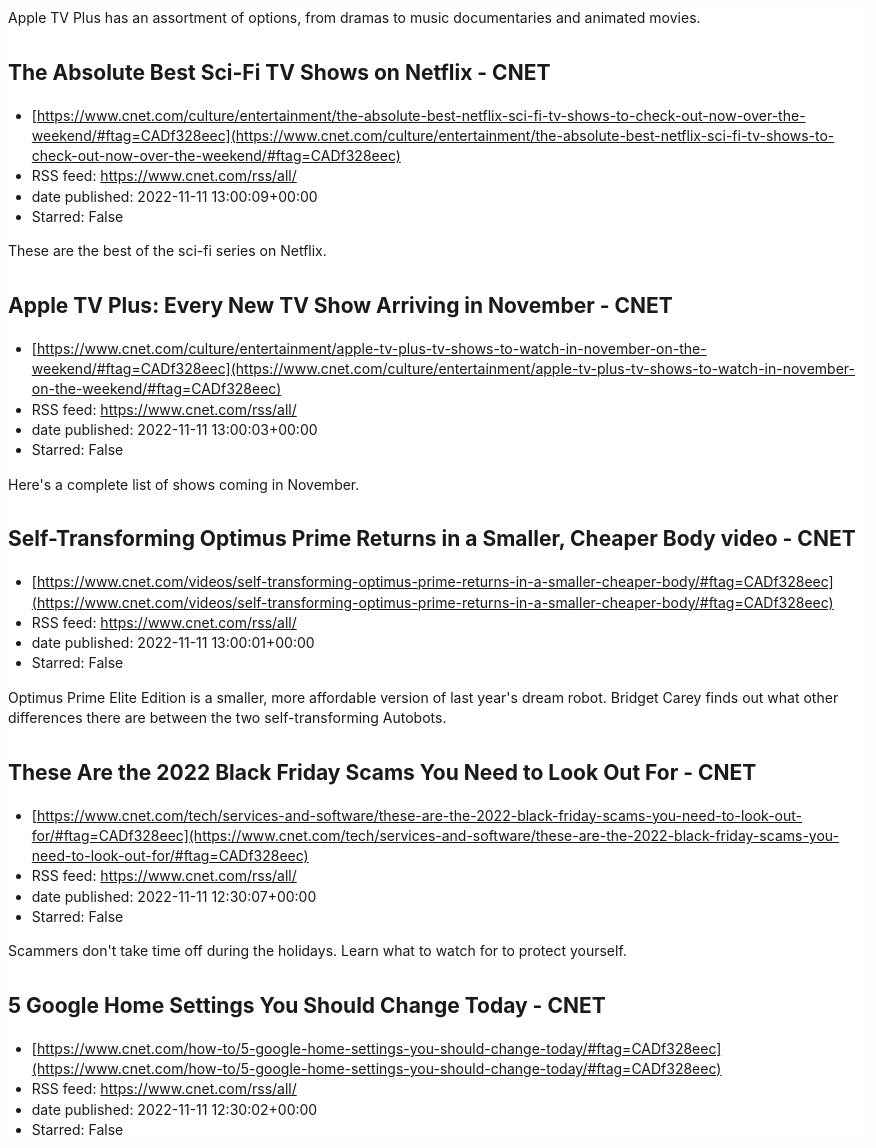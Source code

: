 Apple TV Plus has an assortment of options, from dramas to music documentaries and animated movies.

## The Absolute Best Sci-Fi TV Shows on Netflix     - CNET
 - [https://www.cnet.com/culture/entertainment/the-absolute-best-netflix-sci-fi-tv-shows-to-check-out-now-over-the-weekend/#ftag=CADf328eec](https://www.cnet.com/culture/entertainment/the-absolute-best-netflix-sci-fi-tv-shows-to-check-out-now-over-the-weekend/#ftag=CADf328eec)
 - RSS feed: https://www.cnet.com/rss/all/
 - date published: 2022-11-11 13:00:09+00:00
 - Starred: False

These are the best of the sci-fi series on Netflix.

## Apple TV Plus: Every New TV Show Arriving in November     - CNET
 - [https://www.cnet.com/culture/entertainment/apple-tv-plus-tv-shows-to-watch-in-november-on-the-weekend/#ftag=CADf328eec](https://www.cnet.com/culture/entertainment/apple-tv-plus-tv-shows-to-watch-in-november-on-the-weekend/#ftag=CADf328eec)
 - RSS feed: https://www.cnet.com/rss/all/
 - date published: 2022-11-11 13:00:03+00:00
 - Starred: False

Here's a complete list of shows coming in November.

## Self-Transforming Optimus Prime Returns in a Smaller, Cheaper Body video     - CNET
 - [https://www.cnet.com/videos/self-transforming-optimus-prime-returns-in-a-smaller-cheaper-body/#ftag=CADf328eec](https://www.cnet.com/videos/self-transforming-optimus-prime-returns-in-a-smaller-cheaper-body/#ftag=CADf328eec)
 - RSS feed: https://www.cnet.com/rss/all/
 - date published: 2022-11-11 13:00:01+00:00
 - Starred: False

Optimus Prime Elite Edition is a smaller, more affordable version of last year's dream robot. Bridget Carey finds out what other differences there are between the two self-transforming Autobots.

## These Are the 2022 Black Friday Scams You Need to Look Out For     - CNET
 - [https://www.cnet.com/tech/services-and-software/these-are-the-2022-black-friday-scams-you-need-to-look-out-for/#ftag=CADf328eec](https://www.cnet.com/tech/services-and-software/these-are-the-2022-black-friday-scams-you-need-to-look-out-for/#ftag=CADf328eec)
 - RSS feed: https://www.cnet.com/rss/all/
 - date published: 2022-11-11 12:30:07+00:00
 - Starred: False

Scammers don't take time off during the holidays. Learn what to watch for to protect yourself.

## 5 Google Home Settings You Should Change Today     - CNET
 - [https://www.cnet.com/how-to/5-google-home-settings-you-should-change-today/#ftag=CADf328eec](https://www.cnet.com/how-to/5-google-home-settings-you-should-change-today/#ftag=CADf328eec)
 - RSS feed: https://www.cnet.com/rss/all/
 - date published: 2022-11-11 12:30:02+00:00
 - Starred: False
